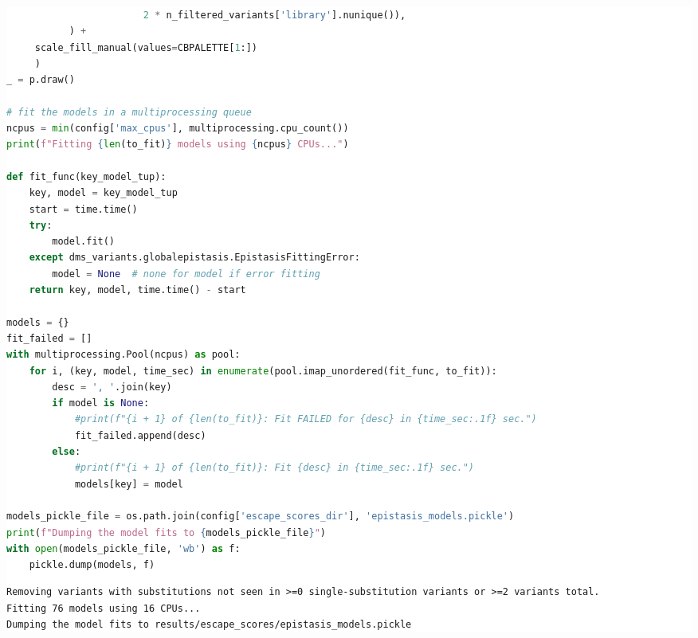```python
                        2 * n_filtered_variants['library'].nunique()),
           ) +
     scale_fill_manual(values=CBPALETTE[1:])
     )
_ = p.draw()

# fit the models in a multiprocessing queue
ncpus = min(config['max_cpus'], multiprocessing.cpu_count())
print(f"Fitting {len(to_fit)} models using {ncpus} CPUs...")

def fit_func(key_model_tup):
    key, model = key_model_tup
    start = time.time()
    try:
        model.fit()
    except dms_variants.globalepistasis.EpistasisFittingError:
        model = None  # none for model if error fitting
    return key, model, time.time() - start

models = {}
fit_failed = []
with multiprocessing.Pool(ncpus) as pool:
    for i, (key, model, time_sec) in enumerate(pool.imap_unordered(fit_func, to_fit)):
        desc = ', '.join(key)
        if model is None:
            #print(f"{i + 1} of {len(to_fit)}: Fit FAILED for {desc} in {time_sec:.1f} sec.")
            fit_failed.append(desc)
        else:
            #print(f"{i + 1} of {len(to_fit)}: Fit {desc} in {time_sec:.1f} sec.")
            models[key] = model

models_pickle_file = os.path.join(config['escape_scores_dir'], 'epistasis_models.pickle')
print(f"Dumping the model fits to {models_pickle_file}")
with open(models_pickle_file, 'wb') as f:
    pickle.dump(models, f)
```

    Removing variants with substitutions not seen in >=0 single-substitution variants or >=2 variants total.
    Fitting 76 models using 16 CPUs...
    Dumping the model fits to results/escape_scores/epistasis_models.pickle



    